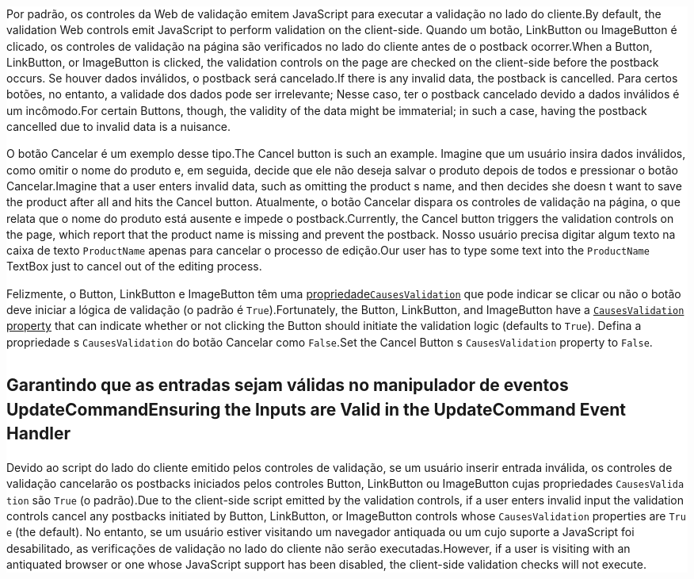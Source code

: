 <span data-ttu-id="efdea-198">Por padrão, os controles da Web de validação emitem JavaScript para executar a validação no lado do cliente.</span><span class="sxs-lookup"><span data-stu-id="efdea-198">By default, the validation Web controls emit JavaScript to perform validation on the client-side.</span></span> <span data-ttu-id="efdea-199">Quando um botão, LinkButton ou ImageButton é clicado, os controles de validação na página são verificados no lado do cliente antes de o postback ocorrer.</span><span class="sxs-lookup"><span data-stu-id="efdea-199">When a Button, LinkButton, or ImageButton is clicked, the validation controls on the page are checked on the client-side before the postback occurs.</span></span> <span data-ttu-id="efdea-200">Se houver dados inválidos, o postback será cancelado.</span><span class="sxs-lookup"><span data-stu-id="efdea-200">If there is any invalid data, the postback is cancelled.</span></span> <span data-ttu-id="efdea-201">Para certos botões, no entanto, a validade dos dados pode ser irrelevante; Nesse caso, ter o postback cancelado devido a dados inválidos é um incômodo.</span><span class="sxs-lookup"><span data-stu-id="efdea-201">For certain Buttons, though, the validity of the data might be immaterial; in such a case, having the postback cancelled due to invalid data is a nuisance.</span></span>

<span data-ttu-id="efdea-202">O botão Cancelar é um exemplo desse tipo.</span><span class="sxs-lookup"><span data-stu-id="efdea-202">The Cancel button is such an example.</span></span> <span data-ttu-id="efdea-203">Imagine que um usuário insira dados inválidos, como omitir o nome do produto e, em seguida, decide que ele não deseja salvar o produto depois de todos e pressionar o botão Cancelar.</span><span class="sxs-lookup"><span data-stu-id="efdea-203">Imagine that a user enters invalid data, such as omitting the product s name, and then decides she doesn t want to save the product after all and hits the Cancel button.</span></span> <span data-ttu-id="efdea-204">Atualmente, o botão Cancelar dispara os controles de validação na página, o que relata que o nome do produto está ausente e impede o postback.</span><span class="sxs-lookup"><span data-stu-id="efdea-204">Currently, the Cancel button triggers the validation controls on the page, which report that the product name is missing and prevent the postback.</span></span> <span data-ttu-id="efdea-205">Nosso usuário precisa digitar algum texto na caixa de texto `ProductName` apenas para cancelar o processo de edição.</span><span class="sxs-lookup"><span data-stu-id="efdea-205">Our user has to type some text into the `ProductName` TextBox just to cancel out of the editing process.</span></span>

<span data-ttu-id="efdea-206">Felizmente, o Button, LinkButton e ImageButton têm uma [propriedade`CausesValidation`](https://msdn.microsoft.com/library/system.web.ui.webcontrols.button.causesvalidation.aspx) que pode indicar se clicar ou não o botão deve iniciar a lógica de validação (o padrão é `True`).</span><span class="sxs-lookup"><span data-stu-id="efdea-206">Fortunately, the Button, LinkButton, and ImageButton have a [`CausesValidation` property](https://msdn.microsoft.com/library/system.web.ui.webcontrols.button.causesvalidation.aspx) that can indicate whether or not clicking the Button should initiate the validation logic (defaults to `True`).</span></span> <span data-ttu-id="efdea-207">Defina a propriedade s `CausesValidation` do botão Cancelar como `False`.</span><span class="sxs-lookup"><span data-stu-id="efdea-207">Set the Cancel Button s `CausesValidation` property to `False`.</span></span>

## <a name="ensuring-the-inputs-are-valid-in-the-updatecommand-event-handler"></a><span data-ttu-id="efdea-208">Garantindo que as entradas sejam válidas no manipulador de eventos UpdateCommand</span><span class="sxs-lookup"><span data-stu-id="efdea-208">Ensuring the Inputs are Valid in the UpdateCommand Event Handler</span></span>

<span data-ttu-id="efdea-209">Devido ao script do lado do cliente emitido pelos controles de validação, se um usuário inserir entrada inválida, os controles de validação cancelarão os postbacks iniciados pelos controles Button, LinkButton ou ImageButton cujas propriedades `CausesValidation` são `True` (o padrão).</span><span class="sxs-lookup"><span data-stu-id="efdea-209">Due to the client-side script emitted by the validation controls, if a user enters invalid input the validation controls cancel any postbacks initiated by Button, LinkButton, or ImageButton controls whose `CausesValidation` properties are `True` (the default).</span></span> <span data-ttu-id="efdea-210">No entanto, se um usuário estiver visitando um navegador antiquada ou um cujo suporte a JavaScript foi desabilitado, as verificações de validação no lado do cliente não serão executadas.</span><span class="sxs-lookup"><span data-stu-id="efdea-210">However, if a user is visiting with an antiquated browser or one whose JavaScript support has been disabled, the client-side validation checks will not execute.</span></span>
